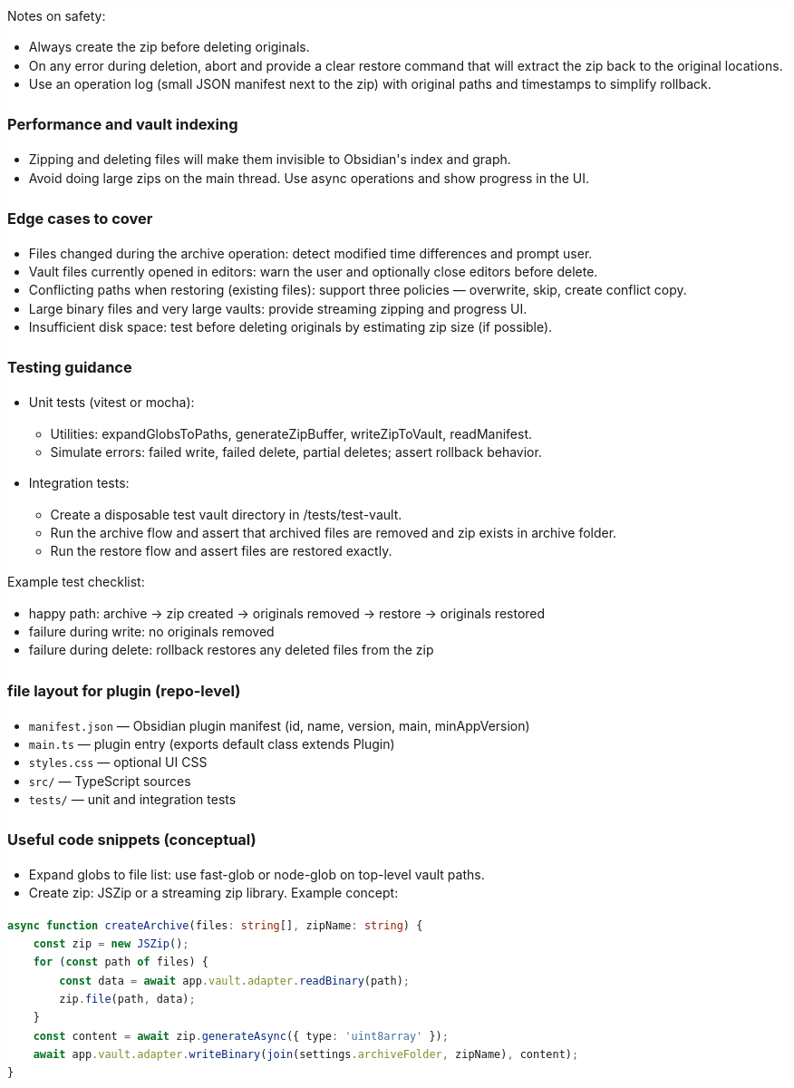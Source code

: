 Notes on safety:
- Always create the zip before deleting originals.
- On any error during deletion, abort and provide a clear restore command that will extract the zip back to the original locations.
- Use an operation log (small JSON manifest next to the zip) with original paths and timestamps to simplify rollback.

### Performance and vault indexing

- Zipping and deleting files will make them invisible to Obsidian's index and graph.
- Avoid doing large zips on the main thread. Use async operations and show progress in the UI.

### Edge cases to cover

- Files changed during the archive operation: detect modified time differences and prompt user.
- Vault files currently opened in editors: warn the user and optionally close editors before delete.
- Conflicting paths when restoring (existing files): support three policies — overwrite, skip, create conflict copy.
- Large binary files and very large vaults: provide streaming zipping and progress UI.
- Insufficient disk space: test before deleting originals by estimating zip size (if possible).

### Testing guidance

- Unit tests (vitest or mocha):
	- Utilities: expandGlobsToPaths, generateZipBuffer, writeZipToVault, readManifest.
	- Simulate errors: failed write, failed delete, partial deletes; assert rollback behavior.

- Integration tests:
	- Create a disposable test vault directory in /tests/test-vault.
	- Run the archive flow and assert that archived files are removed and zip exists in archive folder.
	- Run the restore flow and assert files are restored exactly.

Example test checklist:

- happy path: archive -> zip created -> originals removed -> restore -> originals restored
- failure during write: no originals removed
- failure during delete: rollback restores any deleted files from the zip

### file layout for plugin (repo-level)

- `manifest.json` — Obsidian plugin manifest (id, name, version, main, minAppVersion)
- `main.ts` — plugin entry (exports default class extends Plugin)
- `styles.css` — optional UI CSS
- `src/` — TypeScript sources
- `tests/` — unit and integration tests

### Useful code snippets (conceptual)

- Expand globs to file list: use fast-glob or node-glob on top-level vault paths.
- Create zip: JSZip or a streaming zip library. Example concept:

```ts
async function createArchive(files: string[], zipName: string) {
	const zip = new JSZip();
	for (const path of files) {
		const data = await app.vault.adapter.readBinary(path);
		zip.file(path, data);
	}
	const content = await zip.generateAsync({ type: 'uint8array' });
	await app.vault.adapter.writeBinary(join(settings.archiveFolder, zipName), content);
}
```
